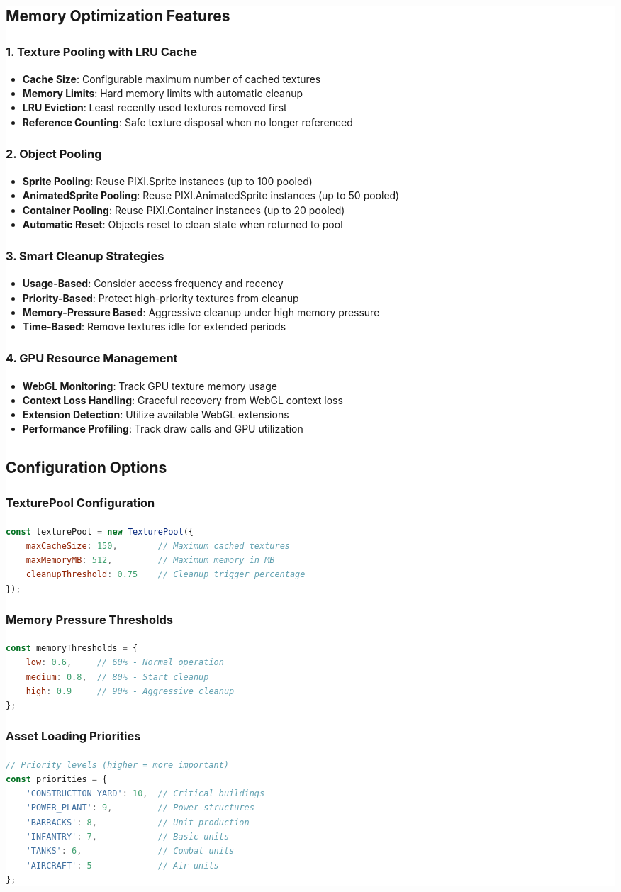 ## Memory Optimization Features

### 1. Texture Pooling with LRU Cache
- **Cache Size**: Configurable maximum number of cached textures
- **Memory Limits**: Hard memory limits with automatic cleanup
- **LRU Eviction**: Least recently used textures removed first
- **Reference Counting**: Safe texture disposal when no longer referenced

### 2. Object Pooling
- **Sprite Pooling**: Reuse PIXI.Sprite instances (up to 100 pooled)
- **AnimatedSprite Pooling**: Reuse PIXI.AnimatedSprite instances (up to 50 pooled)
- **Container Pooling**: Reuse PIXI.Container instances (up to 20 pooled)
- **Automatic Reset**: Objects reset to clean state when returned to pool

### 3. Smart Cleanup Strategies
- **Usage-Based**: Consider access frequency and recency
- **Priority-Based**: Protect high-priority textures from cleanup
- **Memory-Pressure Based**: Aggressive cleanup under high memory pressure
- **Time-Based**: Remove textures idle for extended periods

### 4. GPU Resource Management
- **WebGL Monitoring**: Track GPU texture memory usage
- **Context Loss Handling**: Graceful recovery from WebGL context loss
- **Extension Detection**: Utilize available WebGL extensions
- **Performance Profiling**: Track draw calls and GPU utilization

## Configuration Options

### TexturePool Configuration
```javascript
const texturePool = new TexturePool({
    maxCacheSize: 150,        // Maximum cached textures
    maxMemoryMB: 512,         // Maximum memory in MB
    cleanupThreshold: 0.75    // Cleanup trigger percentage
});
```

### Memory Pressure Thresholds
```javascript
const memoryThresholds = {
    low: 0.6,     // 60% - Normal operation
    medium: 0.8,  // 80% - Start cleanup
    high: 0.9     // 90% - Aggressive cleanup
};
```

### Asset Loading Priorities
```javascript
// Priority levels (higher = more important)
const priorities = {
    'CONSTRUCTION_YARD': 10,  // Critical buildings
    'POWER_PLANT': 9,         // Power structures  
    'BARRACKS': 8,            // Unit production
    'INFANTRY': 7,            // Basic units
    'TANKS': 6,               // Combat units
    'AIRCRAFT': 5             // Air units
};
```
